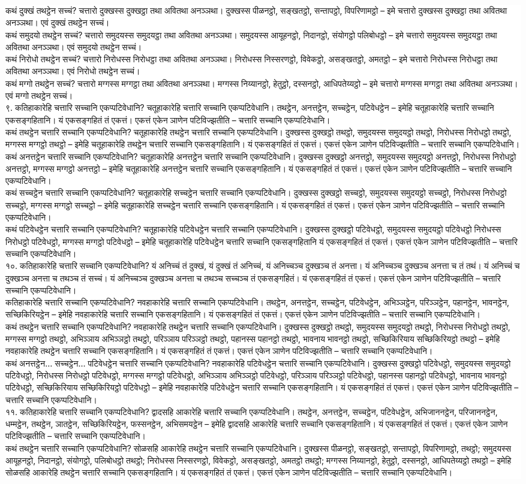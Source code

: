 कथं दुक्खं तथट्ठेन सच्‍चं? चत्तारो दुक्खस्स दुक्खट्ठा तथा अवितथा अनञ्‍ञथा। दुक्खस्स पीळनट्ठो, सङ्खतट्ठो, सन्तापट्ठो, विपरिणामट्ठो – इमे चत्तारो दुक्खस्स दुक्खट्ठा तथा अवितथा अनञ्‍ञथा। एवं दुक्खं तथट्ठेन सच्‍चं।  
कथं समुदयो तथट्ठेन सच्‍चं? चत्तारो समुदयस्स समुदयट्ठा तथा अवितथा अनञ्‍ञथा। समुदयस्स आयूहनट्ठो, निदानट्ठो, संयोगट्ठो पलिबोधट्ठो – इमे चत्तारो समुदयस्स समुदयट्ठा तथा अवितथा अनञ्‍ञथा। एवं समुदयो तथट्ठेन सच्‍चं।  
कथं निरोधो तथट्ठेन सच्‍चं? चत्तारो निरोधस्स निरोधट्ठा तथा अवितथा अनञ्‍ञथा। निरोधस्स निस्सरणट्ठो, विवेकट्ठो, असङ्खतट्ठो, अमतट्ठो – इमे चत्तारो निरोधस्स निरोधट्ठा तथा अवितथा अनञ्‍ञथा। एवं निरोधो तथट्ठेन सच्‍चं।  
कथं मग्गो तथट्ठेन सच्‍चं? चत्तारो मग्गस्स मग्गट्ठा तथा अवितथा अनञ्‍ञथा। मग्गस्स निय्यानट्ठो, हेतुट्ठो, दस्सनट्ठो, आधिपतेय्यट्ठो – इमे चत्तारो मग्गस्स मग्गट्ठा तथा अवितथा अनञ्‍ञथा। एवं मग्गो तथट्ठेन सच्‍चं।  
९. कतिहाकारेहि चत्तारि सच्‍चानि एकप्पटिवेधानि? चतूहाकारेहि चत्तारि सच्‍चानि एकप्पटिवेधानि। तथट्ठेन, अनत्तट्ठेन, सच्‍चट्ठेन, पटिवेधट्ठेन – इमेहि चतूहाकारेहि चत्तारि सच्‍चानि एकसङ्गहितानि। यं एकसङ्गहितं तं एकत्तं। एकत्तं एकेन ञाणेन पटिविज्झतीति – चत्तारि सच्‍चानि एकप्पटिवेधानि।  
कथं तथट्ठेन चत्तारि सच्‍चानि एकप्पटिवेधानि? चतूहाकारेहि तथट्ठेन चत्तारि सच्‍चानि एकप्पटिवेधानि। दुक्खस्स दुक्खट्ठो तथट्ठो, समुदयस्स समुदयट्ठो तथट्ठो, निरोधस्स निरोधट्ठो तथट्ठो, मग्गस्स मग्गट्ठो तथट्ठो – इमेहि चतूहाकारेहि तथट्ठेन चत्तारि सच्‍चानि एकसङ्गहितानि। यं एकसङ्गहितं तं एकत्तं। एकत्तं एकेन ञाणेन पटिविज्झतीति – चत्तारि सच्‍चानि एकप्पटिवेधानि।  
कथं अनत्तट्ठेन चत्तारि सच्‍चानि एकप्पटिवेधानि? चतूहाकारेहि अनत्तट्ठेन चत्तारि सच्‍चानि एकप्पटिवेधानि। दुक्खस्स दुक्खट्ठो अनत्तट्ठो, समुदयस्स समुदयट्ठो अनत्तट्ठो, निरोधस्स निरोधट्ठो अनत्तट्ठो, मग्गस्स मग्गट्ठो अनत्तट्ठो – इमेहि चतूहाकारेहि अनत्तट्ठेन चत्तारि सच्‍चानि एकसङ्गहितानि। यं एकसङ्गहितं तं एकत्तं। एकत्तं एकेन ञाणेन पटिविज्झतीति – चत्तारि सच्‍चानि एकप्पटिवेधानि।  
कथं सच्‍चट्ठेन चत्तारि सच्‍चानि एकप्पटिवेधानि? चतूहाकारेहि सच्‍चट्ठेन चत्तारि सच्‍चानि एकप्पटिवेधानि। दुक्खस्स दुक्खट्ठो सच्‍चट्ठो, समुदयस्स समुदयट्ठो सच्‍चट्ठो, निरोधस्स निरोधट्ठो सच्‍चट्ठो, मग्गस्स मग्गट्ठो सच्‍चट्ठो – इमेहि चतूहाकारेहि सच्‍चट्ठेन चत्तारि सच्‍चानि एकसङ्गहितानि। यं एकसङ्गहितं तं एकत्तं। एकत्तं एकेन ञाणेन पटिविज्झतीति – चत्तारि सच्‍चानि एकप्पटिवेधानि।  
कथं पटिवेधट्ठेन चत्तारि सच्‍चानि एकप्पटिवेधानि? चतूहाकारेहि पटिवेधट्ठेन चत्तारि सच्‍चानि एकप्पटिवेधानि। दुक्खस्स दुक्खट्ठो पटिवेधट्ठो, समुदयस्स समुदयट्ठो पटिवेधट्ठो निरोधस्स निरोधट्ठो पटिवेधट्ठो, मग्गस्स मग्गट्ठो पटिवेधट्ठो – इमेहि चतूहाकारेहि पटिवेधट्ठेन चत्तारि सच्‍चानि एकसङ्गहितानि यं एकसङ्गहितं तं एकत्तं। एकत्तं एकेन ञाणेन पटिविज्झतीति – चत्तारि सच्‍चानि एकप्पटिवेधानि।  
१०. कतिहाकारेहि चत्तारि सच्‍चानि एकप्पटिवेधानि? यं अनिच्‍चं तं दुक्खं, यं दुक्खं तं अनिच्‍चं, यं अनिच्‍चञ्‍च दुक्खञ्‍च तं अनत्ता। यं अनिच्‍चञ्‍च दुक्खञ्‍च अनत्ता च तं तथं। यं अनिच्‍चं च दुक्खञ्‍च अनत्ता च तथञ्‍च तं सच्‍चं। यं अनिच्‍चञ्‍च दुक्खञ्‍च अनत्ता च तथञ्‍च सच्‍चञ्‍च तं एकसङ्गहितं। यं एकसङ्गहितं तं एकत्तं। एकत्तं एकेन ञाणेन पटिविज्झतीति – चत्तारि सच्‍चानि एकप्पटिवेधानि।  
कतिहाकारेहि चत्तारि सच्‍चानि एकप्पटिवेधानि? नवहाकारेहि चत्तारि सच्‍चानि एकप्पटिवेधानि। तथट्ठेन, अनत्तट्ठेन, सच्‍चट्ठेन, पटिवेधट्ठेन, अभिञ्‍ञट्ठेन, परिञ्‍ञट्ठेन, पहानट्ठेन, भावनट्ठेन, सच्छिकिरियट्ठेन – इमेहि नवहाकारेहि चत्तारि सच्‍चानि एकसङ्गहितानि। यं एकसङ्गहितं तं एकत्तं। एकत्तं एकेन ञाणेन पटिविज्झतीति – चत्तारि सच्‍चानि एकप्पटिवेधानि।  
कथं तथट्ठेन चत्तारि सच्‍चानि एकप्पटिवेधानि? नवहाकारेहि तथट्ठेन चत्तारि सच्‍चानि एकप्पटिवेधानि। दुक्खस्स दुक्खट्ठो तथट्ठो, समुदयस्स समुदयट्ठो तथट्ठो, निरोधस्स निरोधट्ठो तथट्ठो, मग्गस्स मग्गट्ठो तथट्ठो, अभिञ्‍ञाय अभिञ्‍ञट्ठो तथट्ठो, परिञ्‍ञाय परिञ्‍ञट्ठो तथट्ठो, पहानस्स पहानट्ठो तथट्ठो, भावनाय भावनट्ठो तथट्ठो, सच्छिकिरियाय सच्छिकिरियट्ठो तथट्ठो – इमेहि नवहाकारेहि तथट्ठेन चत्तारि सच्‍चानि एकसङ्गहितानि। यं एकसङ्गहितं तं एकत्तं। एकत्तं एकेन ञाणेन पटिविज्झतीति – चत्तारि सच्‍चानि एकप्पटिवेधानि।  
कथं अनत्तट्ठेन… सच्‍चट्ठेन… पटिवेधट्ठेन चत्तारि सच्‍चानि एकप्पटिवेधानि? नवहाकारेहि पटिवेधट्ठेन चत्तारि सच्‍चानि एकप्पटिवेधानि। दुक्खस्स दुक्खट्ठो पटिवेधट्ठो, समुदयस्स समुदयट्ठो पटिवेधट्ठो, निरोधस्स निरोधट्ठो पटिवेधट्ठो, मग्गस्स मग्गट्ठो पटिवेधट्ठो, अभिञ्‍ञाय अभिञ्‍ञट्ठो पटिवेधट्ठो, परिञ्‍ञाय परिञ्‍ञट्ठो पटिवेधट्ठो, पहानस्स पहानट्ठो पटिवेधट्ठो, भावनाय भावनट्ठो पटिवेधट्ठो, सच्छिकिरियाय सच्छिकिरियट्ठो पटिवेधट्ठो – इमेहि नवहाकारेहि पटिवेधट्ठेन चत्तारि सच्‍चानि एकसङ्गहितानि। यं एकसङ्गहितं तं एकत्तं। एकत्तं एकेन ञाणेन पटिविज्झतीति – चत्तारि सच्‍चानि एकप्पटिवेधानि।  
११. कतिहाकारेहि चत्तारि सच्‍चानि एकप्पटिवेधानि? द्वादसहि आकारेहि चत्तारि सच्‍चानि एकप्पटिवेधानि। तथट्ठेन, अनत्तट्ठेन, सच्‍चट्ठेन, पटिवेधट्ठेन, अभिजाननट्ठेन, परिजाननट्ठेन, धम्मट्ठेन, तथट्ठेन, ञातट्ठेन, सच्छिकिरियट्ठेन, फस्सनट्ठेन, अभिसमयट्ठेन – इमेहि द्वादसहि आकारेहि चत्तारि सच्‍चानि एकसङ्गहितानि। यं एकसङ्गहितं तं एकत्तं। एकत्तं एकेन ञाणेन पटिविज्झतीति – चत्तारि सच्‍चानि एकप्पटिवेधानि।  
कथं तथट्ठेन चत्तारि सच्‍चानि एकप्पटिवेधानि? सोळसहि आकारेहि तथट्ठेन चत्तारि सच्‍चानि एकप्पटिवेधानि। दुक्खस्स पीळनट्ठो, सङ्खतट्ठो, सन्तापट्ठो, विपरिणामट्ठो, तथट्ठो; समुदयस्स आयूहनट्ठो, निदानट्ठो, संयोगट्ठो, पलिबोधट्ठो तथट्ठो; निरोधस्स निस्सरणट्ठो, विवेकट्ठो, असङ्खतट्ठो, अमतट्ठो तथट्ठो; मग्गस्स निय्यानट्ठो, हेतुट्ठो, दस्सनट्ठो, आधिपतेय्यट्ठो तथट्ठो – इमेहि सोळसहि आकारेहि तथट्ठेन चत्तारि सच्‍चानि एकसङ्गहितानि। यं एकसङ्गहितं तं एकत्तं। एकत्तं एकेन ञाणेन पटिविज्झतीति – चत्तारि सच्‍चानि एकप्पटिवेधानि।  